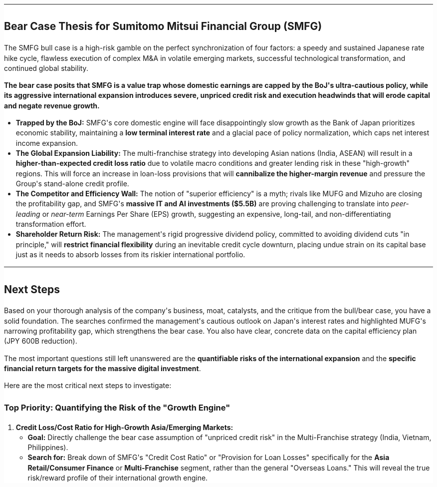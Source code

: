 ***

## Bear Case Thesis for Sumitomo Mitsui Financial Group (SMFG)

The SMFG bull case is a high-risk gamble on the perfect synchronization of four factors: a speedy and sustained Japanese rate hike cycle, flawless execution of complex M&A in volatile emerging markets, successful technological transformation, and continued global stability.

**The bear case posits that SMFG is a value trap whose domestic earnings are capped by the BoJ's ultra-cautious policy, while its aggressive international expansion introduces severe, unpriced credit risk and execution headwinds that will erode capital and negate revenue growth.**

*   **Trapped by the BoJ:** SMFG's core domestic engine will face disappointingly slow growth as the Bank of Japan prioritizes economic stability, maintaining a **low terminal interest rate** and a glacial pace of policy normalization, which caps net interest income expansion.
*   **The Global Expansion Liability:** The multi-franchise strategy into developing Asian nations (India, ASEAN) will result in a **higher-than-expected credit loss ratio** due to volatile macro conditions and greater lending risk in these "high-growth" regions. This will force an increase in loan-loss provisions that will **cannibalize the higher-margin revenue** and pressure the Group's stand-alone credit profile.
*   **The Competitor and Efficiency Wall:** The notion of "superior efficiency" is a myth; rivals like MUFG and Mizuho are closing the profitability gap, and SMFG's **massive IT and AI investments ($5.5B)** are proving challenging to translate into *peer-leading* or *near-term* Earnings Per Share (EPS) growth, suggesting an expensive, long-tail, and non-differentiating transformation effort.
*   **Shareholder Return Risk:** The management's rigid progressive dividend policy, committed to avoiding dividend cuts "in principle," will **restrict financial flexibility** during an inevitable credit cycle downturn, placing undue strain on its capital base just as it needs to absorb losses from its riskier international portfolio.

---

## Next Steps

Based on your thorough analysis of the company's business, moat, catalysts, and the critique from the bull/bear case, you have a solid foundation. The searches confirmed the management's cautious outlook on Japan's interest rates and highlighted MUFG's narrowing profitability gap, which strengthens the bear case. You also have clear, concrete data on the capital efficiency plan (JPY 600B reduction).

The most important questions still left unanswered are the **quantifiable risks of the international expansion** and the **specific financial return targets for the massive digital investment**.

Here are the most critical next steps to investigate:

### **Top Priority: Quantifying the Risk of the "Growth Engine"**

1.  **Credit Loss/Cost Ratio for High-Growth Asia/Emerging Markets:**
    *   **Goal:** Directly challenge the bear case assumption of "unpriced credit risk" in the Multi-Franchise strategy (India, Vietnam, Philippines).
    *   **Search for:** Break down of SMFG's "Credit Cost Ratio" or "Provision for Loan Losses" specifically for the **Asia Retail/Consumer Finance** or **Multi-Franchise** segment, rather than the general "Overseas Loans." This will reveal the true risk/reward profile of their international growth engine.
